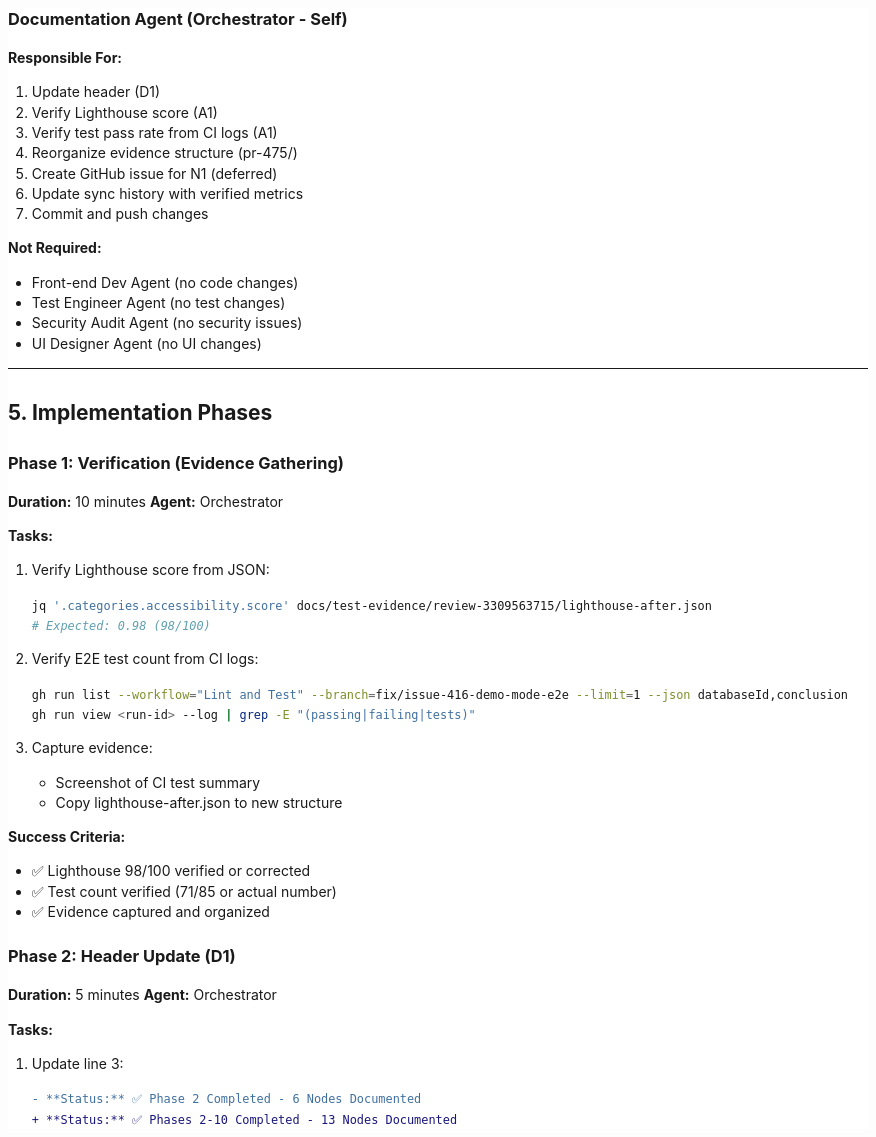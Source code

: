 ### Documentation Agent (Orchestrator - Self)

**Responsible For:**
1. Update header (D1)
2. Verify Lighthouse score (A1)
3. Verify test pass rate from CI logs (A1)
4. Reorganize evidence structure (pr-475/)
5. Create GitHub issue for N1 (deferred)
6. Update sync history with verified metrics
7. Commit and push changes

**Not Required:**
- Front-end Dev Agent (no code changes)
- Test Engineer Agent (no test changes)
- Security Audit Agent (no security issues)
- UI Designer Agent (no UI changes)

---

## 5. Implementation Phases

### Phase 1: Verification (Evidence Gathering)
**Duration:** 10 minutes
**Agent:** Orchestrator

**Tasks:**
1. Verify Lighthouse score from JSON:
   ```bash
   jq '.categories.accessibility.score' docs/test-evidence/review-3309563715/lighthouse-after.json
   # Expected: 0.98 (98/100)
   ```

2. Verify E2E test count from CI logs:
   ```bash
   gh run list --workflow="Lint and Test" --branch=fix/issue-416-demo-mode-e2e --limit=1 --json databaseId,conclusion
   gh run view <run-id> --log | grep -E "(passing|failing|tests)"
   ```

3. Capture evidence:
   - Screenshot of CI test summary
   - Copy lighthouse-after.json to new structure

**Success Criteria:**
- ✅ Lighthouse 98/100 verified or corrected
- ✅ Test count verified (71/85 or actual number)
- ✅ Evidence captured and organized

### Phase 2: Header Update (D1)
**Duration:** 5 minutes
**Agent:** Orchestrator

**Tasks:**
1. Update line 3:
   ```diff
   - **Status:** ✅ Phase 2 Completed - 6 Nodes Documented
   + **Status:** ✅ Phases 2-10 Completed - 13 Nodes Documented
   ```
